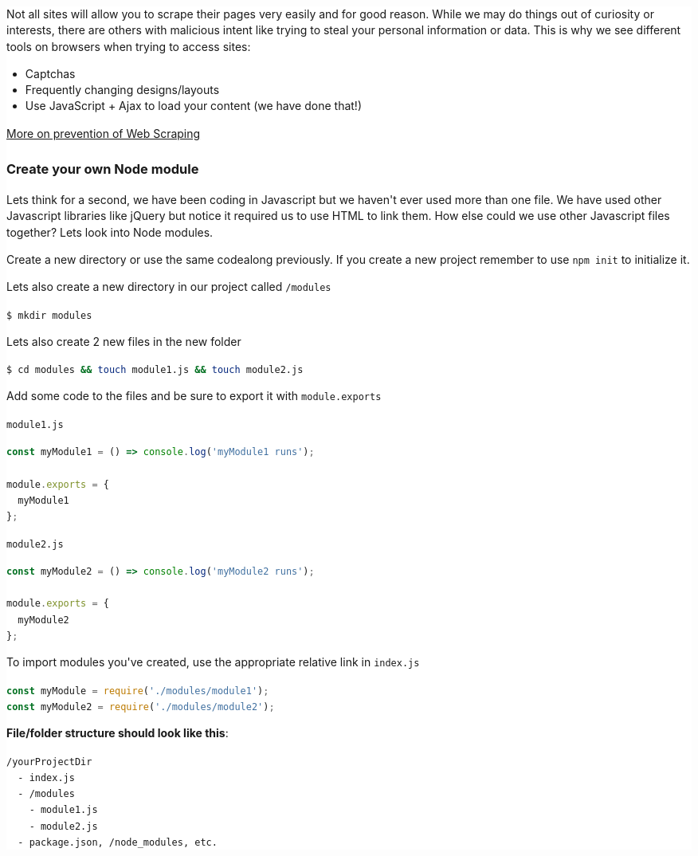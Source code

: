 Not all sites will allow you to scrape their pages very easily and for good reason. While we may do things out of curiosity or interests, there are others with malicious intent like trying to steal your personal information or data. This is why we see different tools on browsers when trying to access sites:
* Captchas
* Frequently changing designs/layouts
* Use JavaScript + Ajax to load your content (we have done that!)

[More on prevention of Web Scraping](https://github.com/JonasCz/How-To-Prevent-Scraping/blob/master/README.md)

### Create your own Node module

Lets think for a second, we have been coding in Javascript but we haven't ever used more than one file. We have used other Javascript libraries like jQuery but notice it required us to use HTML to link them. How else could we use other Javascript files together? Lets look into Node modules.

Create a new directory or use the same codealong previously. If you create a new project remember to use `npm init` to initialize it. 

Lets also create a new directory in our project called `/modules`
```bash
$ mkdir modules
```
Lets also create 2 new files in the new folder
```bash
$ cd modules && touch module1.js && touch module2.js
```

Add some code to the files and be sure to export it with `module.exports`

`module1.js`
```js
const myModule1 = () => console.log('myModule1 runs');

module.exports = {
  myModule1
};
```

`module2.js`
```js
const myModule2 = () => console.log('myModule2 runs');

module.exports = {
  myModule2
};
```

To import modules you've created, use the appropriate relative link in `index.js`
```js
const myModule = require('./modules/module1');
const myModule2 = require('./modules/module2');
```

**File/folder structure should look like this**:
```
/yourProjectDir
  - index.js
  - /modules
    - module1.js
    - module2.js
  - package.json, /node_modules, etc.
```
